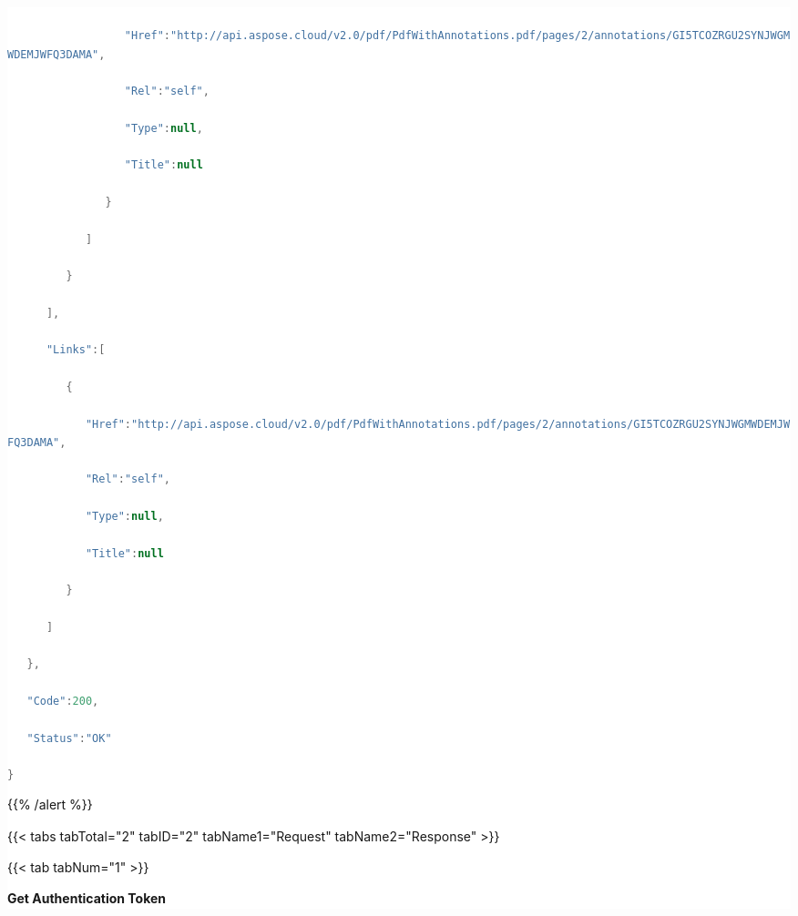 ```java

                  "Href":"http://api.aspose.cloud/v2.0/pdf/PdfWithAnnotations.pdf/pages/2/annotations/GI5TCOZRGU2SYNJWGMWDEMJWFQ3DAMA",

                  "Rel":"self",

                  "Type":null,

                  "Title":null

               }

            ]

         }

      ],

      "Links":[

         {

            "Href":"http://api.aspose.cloud/v2.0/pdf/PdfWithAnnotations.pdf/pages/2/annotations/GI5TCOZRGU2SYNJWGMWDEMJWFQ3DAMA",

            "Rel":"self",

            "Type":null,

            "Title":null

         }

      ]

   },

   "Code":200,

   "Status":"OK"

}

```

{{% /alert %}} 

{{< tabs tabTotal="2" tabID="2" tabName1="Request" tabName2="Response" >}}

{{< tab tabNum="1" >}}

**Get Authentication Token**
